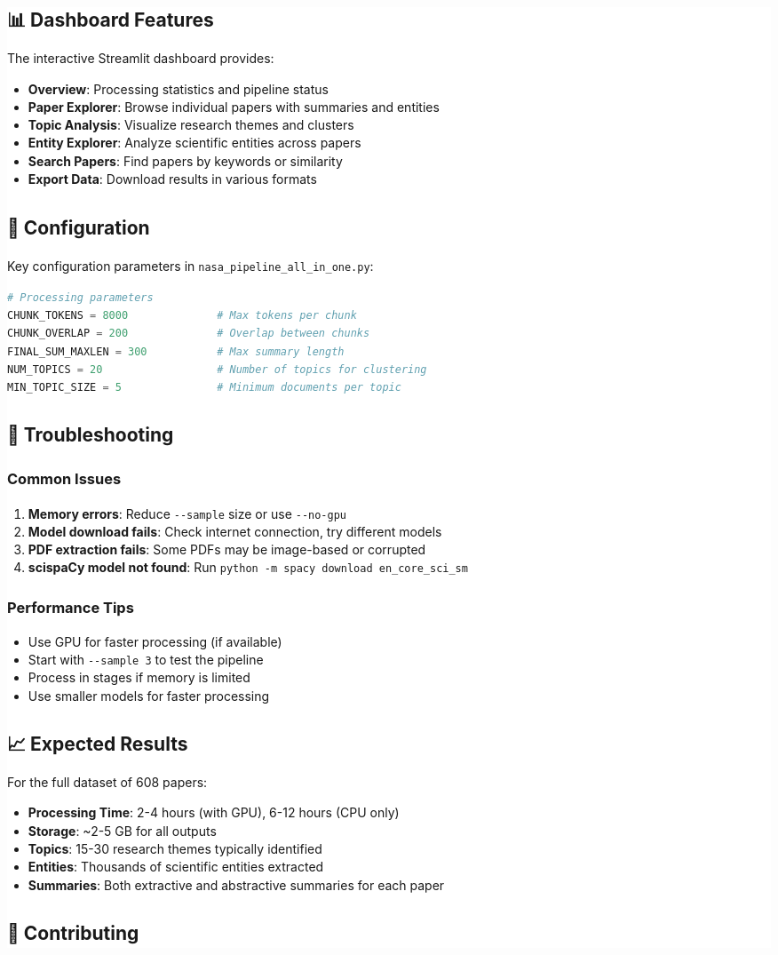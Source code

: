 ## 📊 Dashboard Features

The interactive Streamlit dashboard provides:

- **Overview**: Processing statistics and pipeline status
- **Paper Explorer**: Browse individual papers with summaries and entities
- **Topic Analysis**: Visualize research themes and clusters
- **Entity Explorer**: Analyze scientific entities across papers
- **Search Papers**: Find papers by keywords or similarity
- **Export Data**: Download results in various formats

## 🔧 Configuration

Key configuration parameters in `nasa_pipeline_all_in_one.py`:

```python
# Processing parameters
CHUNK_TOKENS = 8000              # Max tokens per chunk
CHUNK_OVERLAP = 200              # Overlap between chunks
FINAL_SUM_MAXLEN = 300           # Max summary length
NUM_TOPICS = 20                  # Number of topics for clustering
MIN_TOPIC_SIZE = 5               # Minimum documents per topic
```

## 🐛 Troubleshooting

### Common Issues

1. **Memory errors**: Reduce `--sample` size or use `--no-gpu`
2. **Model download fails**: Check internet connection, try different models
3. **PDF extraction fails**: Some PDFs may be image-based or corrupted
4. **scispaCy model not found**: Run `python -m spacy download en_core_sci_sm`

### Performance Tips

- Use GPU for faster processing (if available)
- Start with `--sample 3` to test the pipeline
- Process in stages if memory is limited
- Use smaller models for faster processing

## 📈 Expected Results

For the full dataset of 608 papers:

- **Processing Time**: 2-4 hours (with GPU), 6-12 hours (CPU only)
- **Storage**: ~2-5 GB for all outputs
- **Topics**: 15-30 research themes typically identified
- **Entities**: Thousands of scientific entities extracted
- **Summaries**: Both extractive and abstractive summaries for each paper

## 🤝 Contributing

